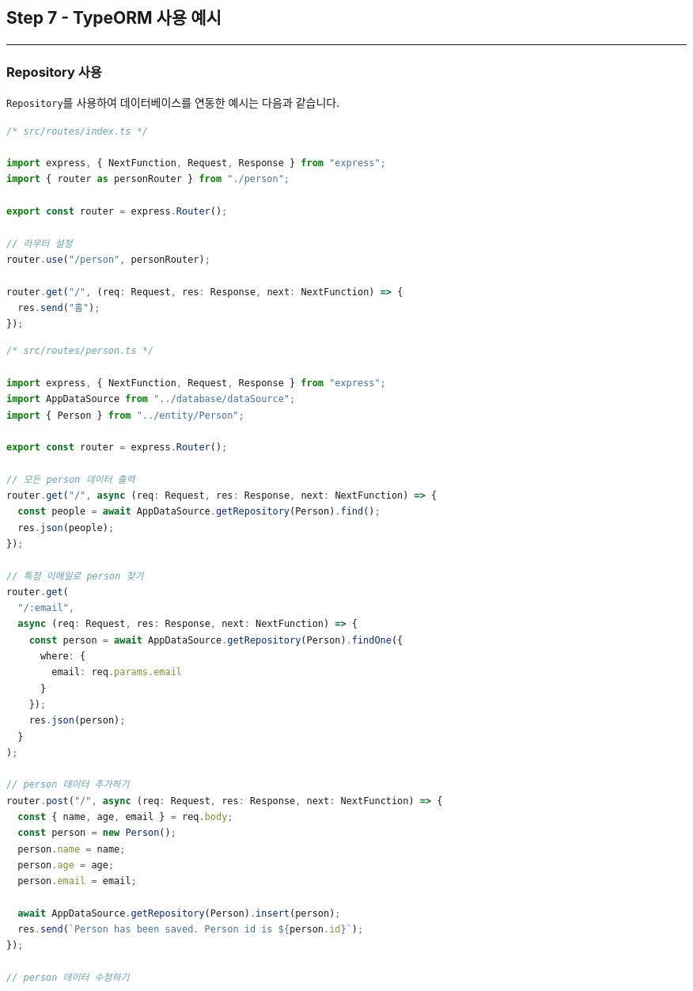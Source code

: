 ## Step 7 - TypeORM 사용 예시

<hr />

### Repository 사용

`Repository`를 사용하여 데이터베이스를 연동한 예시는 다음과 같습니다.

```typescript
/* src/routes/index.ts */

import express, { NextFunction, Request, Response } from "express";
import { router as personRouter } from "./person";

export const router = express.Router();

// 라우터 설정
router.use("/person", personRouter);

router.get("/", (req: Request, res: Response, next: NextFunction) => {
  res.send("홈");
});
```

```typescript
/* src/routes/person.ts */

import express, { NextFunction, Request, Response } from "express";
import AppDataSource from "../database/dataSource";
import { Person } from "../entity/Person";

export const router = express.Router();

// 모든 person 데이터 출력
router.get("/", async (req: Request, res: Response, next: NextFunction) => {
  const people = await AppDataSource.getRepository(Person).find();
  res.json(people);
});

// 특정 이메일로 person 찾기
router.get(
  "/:email",
  async (req: Request, res: Response, next: NextFunction) => {
    const person = await AppDataSource.getRepository(Person).findOne({
      where: {
        email: req.params.email
      }
    });
    res.json(person);
  }
);

// person 데이터 추가하기
router.post("/", async (req: Request, res: Response, next: NextFunction) => {
  const { name, age, email } = req.body;
  const person = new Person();
  person.name = name;
  person.age = age;
  person.email = email;

  await AppDataSource.getRepository(Person).insert(person);
  res.send(`Person has been saved. Person id is ${person.id}`);
});

// person 데이터 수정하기
```